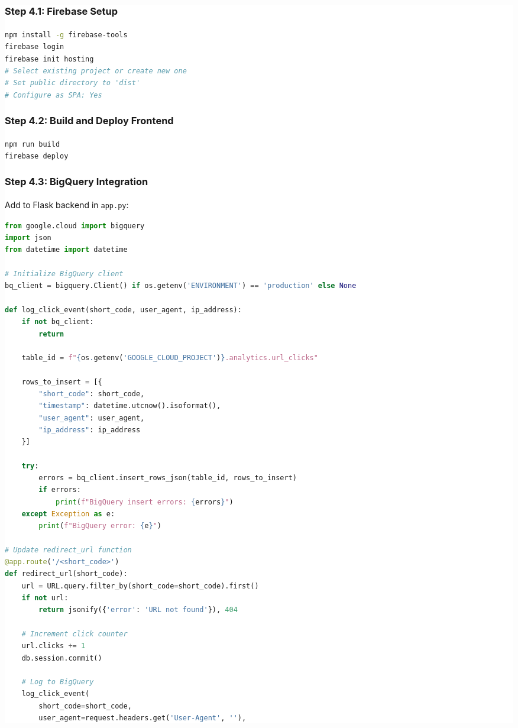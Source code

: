 ### Step 4.1: Firebase Setup

```bash
npm install -g firebase-tools
firebase login
firebase init hosting
# Select existing project or create new one
# Set public directory to 'dist'
# Configure as SPA: Yes
```

### Step 4.2: Build and Deploy Frontend

```bash
npm run build
firebase deploy
```

### Step 4.3: BigQuery Integration

Add to Flask backend in `app.py`:

```python
from google.cloud import bigquery
import json
from datetime import datetime

# Initialize BigQuery client
bq_client = bigquery.Client() if os.getenv('ENVIRONMENT') == 'production' else None

def log_click_event(short_code, user_agent, ip_address):
    if not bq_client:
        return

    table_id = f"{os.getenv('GOOGLE_CLOUD_PROJECT')}.analytics.url_clicks"

    rows_to_insert = [{
        "short_code": short_code,
        "timestamp": datetime.utcnow().isoformat(),
        "user_agent": user_agent,
        "ip_address": ip_address
    }]

    try:
        errors = bq_client.insert_rows_json(table_id, rows_to_insert)
        if errors:
            print(f"BigQuery insert errors: {errors}")
    except Exception as e:
        print(f"BigQuery error: {e}")

# Update redirect_url function
@app.route('/<short_code>')
def redirect_url(short_code):
    url = URL.query.filter_by(short_code=short_code).first()
    if not url:
        return jsonify({'error': 'URL not found'}), 404

    # Increment click counter
    url.clicks += 1
    db.session.commit()

    # Log to BigQuery
    log_click_event(
        short_code=short_code,
        user_agent=request.headers.get('User-Agent', ''),
```